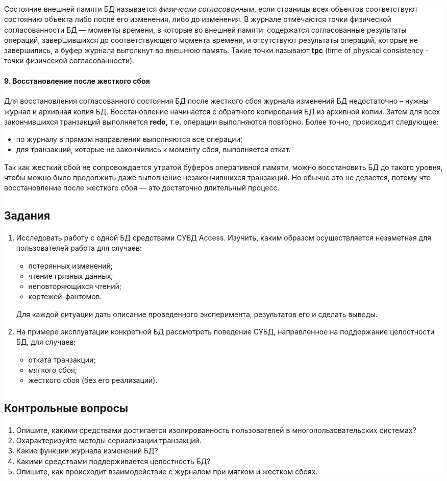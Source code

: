 Состояние внешней памяти БД называется _физически согласованным_, если страницы всех объектов соответствуют состоянию объекта либо после его изменения, либо до изменения. В журнале отмечаются точки физической согласованности БД — моменты времени, в которые во внешней памяти  содержатся согласованные результаты операций, завершившихся до соответствующего момента времени, и отсутствуют результаты операций, которые не завершились, а буфер журнала вытолкнут во внешнюю память. Такие точки называют **tpc** (time of physical consistency - точки физической согласованности).
#### 9. Восстановление после жесткого сбоя
Для восстановления согласованного состояния БД после жесткого сбоя журнала изменений БД недостаточно – нужны журнал и архивная копия БД. Восстановление начинается с обратного копирования БД из архивной копии. Затем для всех закончившихся транзакций выполняется **redo,** т.е. операции выполняются повторно.
Более точно, происходит следующее:
- по журналу в прямом направлении выполняются все операции;
- для транзакций, которые не закончились к моменту сбоя, выполняется откат.
  
Так как жесткий сбой не сопровождается утратой буферов оперативной памяти, можно восстановить БД до такого уровня, чтобы можно было продолжить даже выполнение незакончившихся транзакций. Но обычно это не делается, потому что восстановление после жесткого сбоя — это достаточно длительный процесс.
## Задания
1. Исследовать работу с одной БД средствами СУБД Access. Изучить, каким образом осуществляется незаметная для пользователей работа для случаев:
	- потерянных изменений;
	- чтение грязных данных;
	- неповторяющихся чтений;
	- кортежей-фантомов.
	  
	Для каждой ситуации дать описание проведенного эксперимента, результатов его и сделать выводы.  
2. На примере эксплуатации конкретной БД рассмотреть поведение СУБД, направленное на поддержание целостности БД, для случаев:
	- отката транзакции;
	- мягкого сбоя;
	- жесткого сбоя (без его реализации).
## Контрольные вопросы
1. Опишите, какими средствами достигается изолированность пользователей в многопользовательских системах?
2. Охарактеризуйте методы сериализации транзакций.
3. Какие функции журнала изменений БД?
4. Какими средствами поддерживается целостность БД?
5. Опишите, как происходит взаимодействие с журналом при мягком и жестком сбоях.